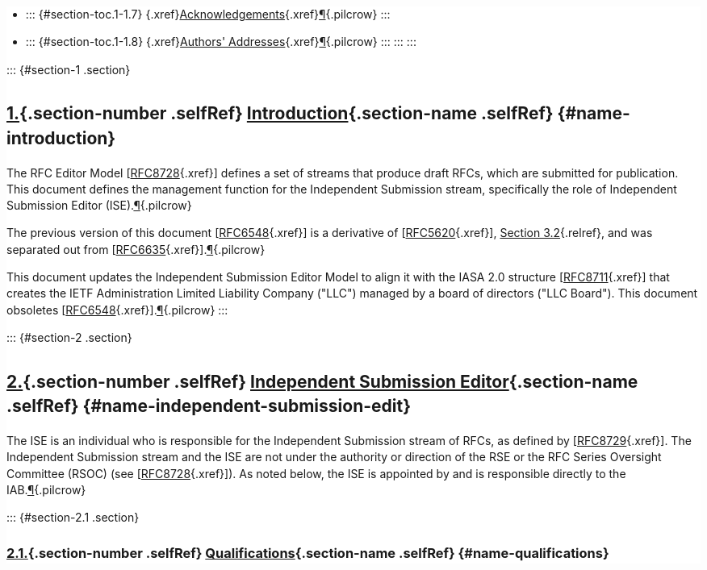 -   ::: {#section-toc.1-1.7}
    [](#section-appendix.b){.xref}[Acknowledgements](#name-acknowledgements){.xref}[¶](#section-toc.1-1.7.1){.pilcrow}
    :::

-   ::: {#section-toc.1-1.8}
    [](#section-appendix.c){.xref}[Authors\'
    Addresses](#name-authors-addresses){.xref}[¶](#section-toc.1-1.8.1){.pilcrow}
    :::
:::
:::

::: {#section-1 .section}
## [1.](#section-1){.section-number .selfRef} [Introduction](#name-introduction){.section-name .selfRef} {#name-introduction}

The RFC Editor Model \[[RFC8728](#RFC8728){.xref}\] defines a set of
streams that produce draft RFCs, which are submitted for publication.
This document defines the management function for the Independent
Submission stream, specifically the role of Independent Submission
Editor (ISE).[¶](#section-1-1){.pilcrow}

The previous version of this document \[[RFC6548](#RFC6548){.xref}\] is
a derivative of \[[RFC5620](#RFC5620){.xref}\], [Section
3.2](https://www.rfc-editor.org/rfc/rfc5620#section-3.2){.relref}, and
was separated out from
\[[RFC6635](#RFC6635){.xref}\].[¶](#section-1-2){.pilcrow}

This document updates the Independent Submission Editor Model to align
it with the IASA 2.0 structure \[[RFC8711](#RFC8711){.xref}\] that
creates the IETF Administration Limited Liability Company (\"LLC\")
managed by a board of directors (\"LLC Board\"). This document obsoletes
\[[RFC6548](#RFC6548){.xref}\].[¶](#section-1-3){.pilcrow}
:::

::: {#section-2 .section}
## [2.](#section-2){.section-number .selfRef} [Independent Submission Editor](#name-independent-submission-edit){.section-name .selfRef} {#name-independent-submission-edit}

The ISE is an individual who is responsible for the Independent
Submission stream of RFCs, as defined by \[[RFC8729](#RFC8729){.xref}\].
The Independent Submission stream and the ISE are not under the
authority or direction of the RSE or the RFC Series Oversight Committee
(RSOC) (see \[[RFC8728](#RFC8728){.xref}\]). As noted below, the ISE is
appointed by and is responsible directly to the
IAB.[¶](#section-2-1){.pilcrow}

::: {#section-2.1 .section}
### [2.1.](#section-2.1){.section-number .selfRef} [Qualifications](#name-qualifications){.section-name .selfRef} {#name-qualifications}
